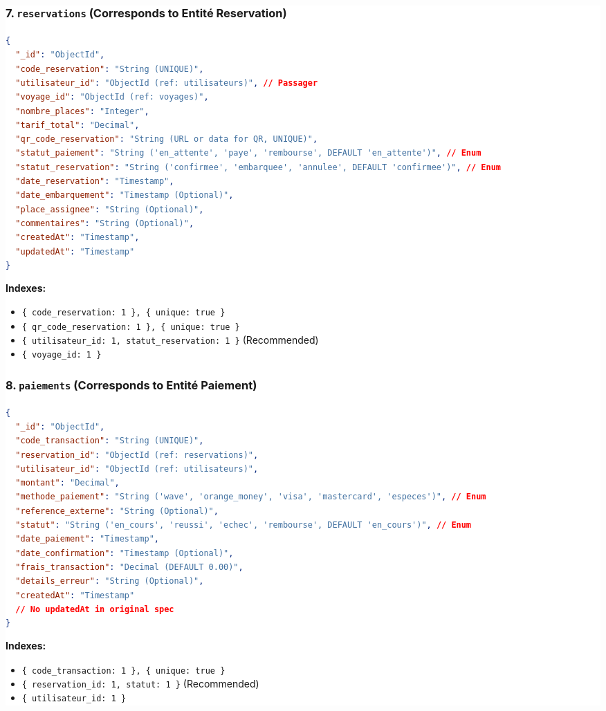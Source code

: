 ### 7. `reservations` (Corresponds to Entité Reservation)
```json
{
  "_id": "ObjectId",
  "code_reservation": "String (UNIQUE)",
  "utilisateur_id": "ObjectId (ref: utilisateurs)", // Passager
  "voyage_id": "ObjectId (ref: voyages)",
  "nombre_places": "Integer",
  "tarif_total": "Decimal",
  "qr_code_reservation": "String (URL or data for QR, UNIQUE)",
  "statut_paiement": "String ('en_attente', 'paye', 'rembourse', DEFAULT 'en_attente')", // Enum
  "statut_reservation": "String ('confirmee', 'embarquee', 'annulee', DEFAULT 'confirmee')", // Enum
  "date_reservation": "Timestamp",
  "date_embarquement": "Timestamp (Optional)",
  "place_assignee": "String (Optional)",
  "commentaires": "String (Optional)",
  "createdAt": "Timestamp",
  "updatedAt": "Timestamp"
}
```
**Indexes:**
*   `{ code_reservation: 1 }, { unique: true }`
*   `{ qr_code_reservation: 1 }, { unique: true }`
*   `{ utilisateur_id: 1, statut_reservation: 1 }` (Recommended)
*   `{ voyage_id: 1 }`

### 8. `paiements` (Corresponds to Entité Paiement)
```json
{
  "_id": "ObjectId",
  "code_transaction": "String (UNIQUE)",
  "reservation_id": "ObjectId (ref: reservations)",
  "utilisateur_id": "ObjectId (ref: utilisateurs)",
  "montant": "Decimal",
  "methode_paiement": "String ('wave', 'orange_money', 'visa', 'mastercard', 'especes')", // Enum
  "reference_externe": "String (Optional)",
  "statut": "String ('en_cours', 'reussi', 'echec', 'rembourse', DEFAULT 'en_cours')", // Enum
  "date_paiement": "Timestamp",
  "date_confirmation": "Timestamp (Optional)",
  "frais_transaction": "Decimal (DEFAULT 0.00)",
  "details_erreur": "String (Optional)",
  "createdAt": "Timestamp"
  // No updatedAt in original spec
}
```
**Indexes:**
*   `{ code_transaction: 1 }, { unique: true }`
*   `{ reservation_id: 1, statut: 1 }` (Recommended)
*   `{ utilisateur_id: 1 }`
